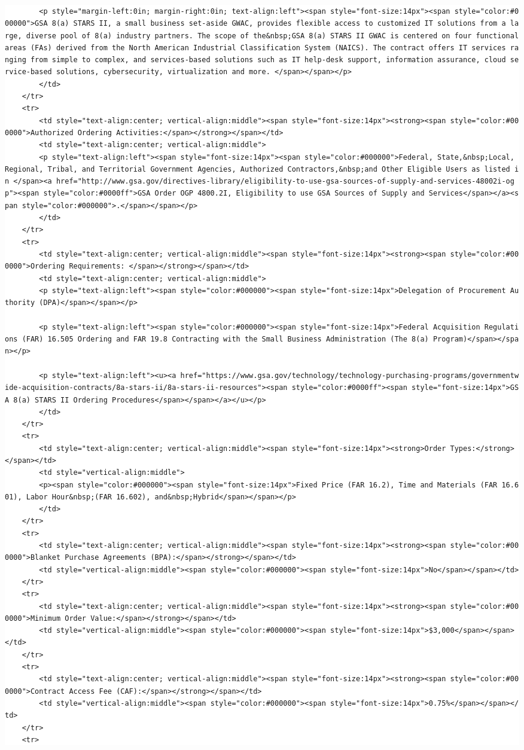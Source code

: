 			<p style="margin-left:0in; margin-right:0in; text-align:left"><span style="font-size:14px"><span style="color:#000000">GSA 8(a) STARS II, a small business set-aside GWAC, provides flexible access to customized IT solutions from a large, diverse pool of 8(a) industry partners. The scope of the&nbsp;GSA 8(a) STARS II GWAC is centered on four functional areas (FAs) derived from the North American Industrial Classification System (NAICS). The contract offers IT services ranging from simple to complex, and services-based solutions such as IT help-desk support, information assurance, cloud service-based solutions, cybersecurity, virtualization and more. </span></span></p>
			</td>
		</tr>
		<tr>
			<td style="text-align:center; vertical-align:middle"><span style="font-size:14px"><strong><span style="color:#000000">Authorized Ordering Activities:</span></strong></span></td>
			<td style="text-align:center; vertical-align:middle">
			<p style="text-align:left"><span style="font-size:14px"><span style="color:#000000">Federal, State,&nbsp;Local, Regional, Tribal, and Territorial Government Agencies, Authorized Contractors,&nbsp;and Other Eligible Users as listed in </span><a href="http://www.gsa.gov/directives-library/eligibility-to-use-gsa-sources-of-supply-and-services-48002i-ogp"><span style="color:#0000ff">GSA Order OGP 4800.2I, Eligibility to use GSA Sources of Supply and Services</span></a><span style="color:#000000">.</span></span></p>
			</td>
		</tr>
		<tr>
			<td style="text-align:center; vertical-align:middle"><span style="font-size:14px"><strong><span style="color:#000000">Ordering Requirements: </span></strong></span></td>
			<td style="text-align:center; vertical-align:middle">
			<p style="text-align:left"><span style="color:#000000"><span style="font-size:14px">Delegation of Procurement Authority (DPA)</span></span></p>

			<p style="text-align:left"><span style="color:#000000"><span style="font-size:14px">Federal Acquisition Regulations (FAR) 16.505 Ordering and FAR 19.8 Contracting with the Small Business Administration (The 8(a) Program)</span></span></p>

			<p style="text-align:left"><u><a href="https://www.gsa.gov/technology/technology-purchasing-programs/governmentwide-acquisition-contracts/8a-stars-ii/8a-stars-ii-resources"><span style="color:#0000ff"><span style="font-size:14px">GSA 8(a) STARS II Ordering Procedures</span></span></a></u></p>
			</td>
		</tr>
		<tr>
			<td style="text-align:center; vertical-align:middle"><span style="font-size:14px"><strong>Order Types:</strong></span></td>
			<td style="vertical-align:middle">
			<p><span style="color:#000000"><span style="font-size:14px">Fixed Price (FAR 16.2), Time and Materials (FAR 16.601), Labor Hour&nbsp;(FAR 16.602), and&nbsp;Hybrid</span></span></p>
			</td>
		</tr>
		<tr>
			<td style="text-align:center; vertical-align:middle"><span style="font-size:14px"><strong><span style="color:#000000">Blanket Purchase Agreements (BPA):</span></strong></span></td>
			<td style="vertical-align:middle"><span style="color:#000000"><span style="font-size:14px">No</span></span></td>
		</tr>
		<tr>
			<td style="text-align:center; vertical-align:middle"><span style="font-size:14px"><strong><span style="color:#000000">Minimum Order Value:</span></strong></span></td>
			<td style="vertical-align:middle"><span style="color:#000000"><span style="font-size:14px">$3,000</span></span></td>
		</tr>
		<tr>
			<td style="text-align:center; vertical-align:middle"><span style="font-size:14px"><strong><span style="color:#000000">Contract Access Fee (CAF):</span></strong></span></td>
			<td style="vertical-align:middle"><span style="color:#000000"><span style="font-size:14px">0.75%</span></span></td>
		</tr>
		<tr>